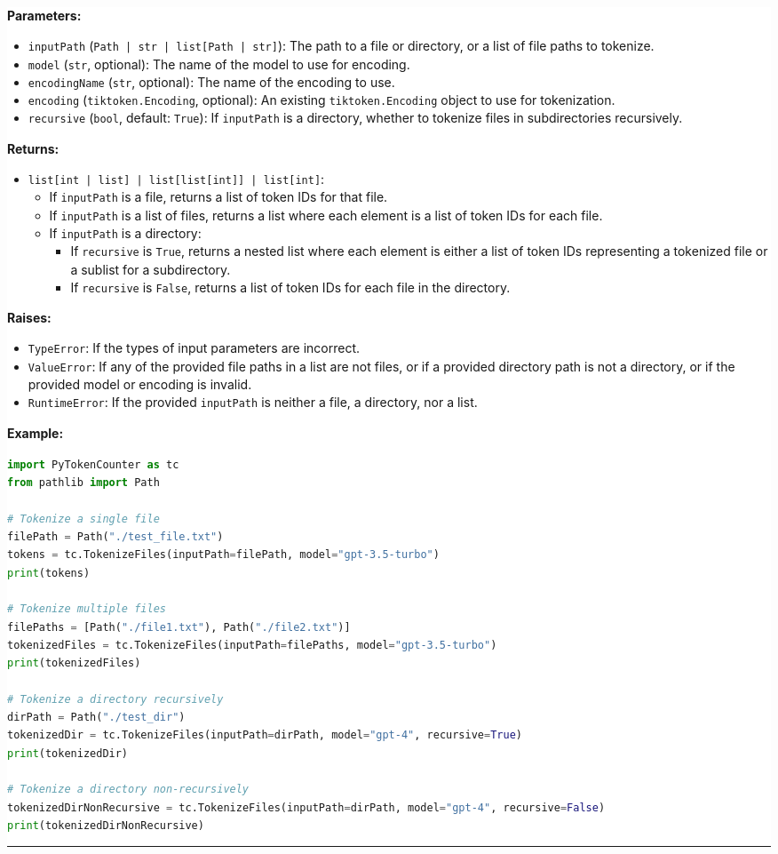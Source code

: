 **Parameters:**

- `inputPath` (`Path | str | list[Path | str]`): The path to a file or directory, or a list of file paths to tokenize.
- `model` (`str`, optional): The name of the model to use for encoding.
- `encodingName` (`str`, optional): The name of the encoding to use.
- `encoding` (`tiktoken.Encoding`, optional): An existing `tiktoken.Encoding` object to use for tokenization.
- `recursive` (`bool`, default: `True`): If `inputPath` is a directory, whether to tokenize files in subdirectories recursively.

**Returns:**

- `list[int | list] | list[list[int]] | list[int]`:
  - If `inputPath` is a file, returns a list of token IDs for that file.
  - If `inputPath` is a list of files, returns a list where each element is a list of token IDs for each file.
  - If `inputPath` is a directory:
    - If `recursive` is `True`, returns a nested list where each element is either a list of token IDs representing a tokenized file or a sublist for a subdirectory.
    - If `recursive` is `False`, returns a list of token IDs for each file in the directory.

**Raises:**

- `TypeError`: If the types of input parameters are incorrect.
- `ValueError`: If any of the provided file paths in a list are not files, or if a provided directory path is not a directory, or if the provided model or encoding is invalid.
- `RuntimeError`: If the provided `inputPath` is neither a file, a directory, nor a list.

**Example:**

```python
import PyTokenCounter as tc
from pathlib import Path

# Tokenize a single file
filePath = Path("./test_file.txt")
tokens = tc.TokenizeFiles(inputPath=filePath, model="gpt-3.5-turbo")
print(tokens)

# Tokenize multiple files
filePaths = [Path("./file1.txt"), Path("./file2.txt")]
tokenizedFiles = tc.TokenizeFiles(inputPath=filePaths, model="gpt-3.5-turbo")
print(tokenizedFiles)

# Tokenize a directory recursively
dirPath = Path("./test_dir")
tokenizedDir = tc.TokenizeFiles(inputPath=dirPath, model="gpt-4", recursive=True)
print(tokenizedDir)

# Tokenize a directory non-recursively
tokenizedDirNonRecursive = tc.TokenizeFiles(inputPath=dirPath, model="gpt-4", recursive=False)
print(tokenizedDirNonRecursive)
```

---